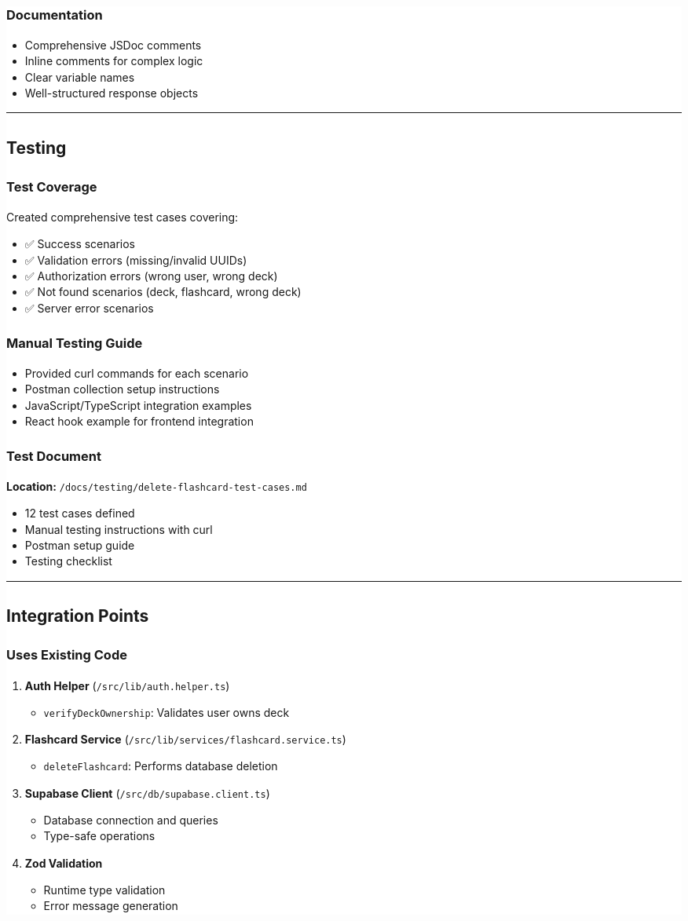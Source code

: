 ### Documentation
- Comprehensive JSDoc comments
- Inline comments for complex logic
- Clear variable names
- Well-structured response objects

---

## Testing

### Test Coverage
Created comprehensive test cases covering:
- ✅ Success scenarios
- ✅ Validation errors (missing/invalid UUIDs)
- ✅ Authorization errors (wrong user, wrong deck)
- ✅ Not found scenarios (deck, flashcard, wrong deck)
- ✅ Server error scenarios

### Manual Testing Guide
- Provided curl commands for each scenario
- Postman collection setup instructions
- JavaScript/TypeScript integration examples
- React hook example for frontend integration

### Test Document
**Location:** `/docs/testing/delete-flashcard-test-cases.md`
- 12 test cases defined
- Manual testing instructions with curl
- Postman setup guide
- Testing checklist

---

## Integration Points

### Uses Existing Code
1. **Auth Helper** (`/src/lib/auth.helper.ts`)
   - `verifyDeckOwnership`: Validates user owns deck

2. **Flashcard Service** (`/src/lib/services/flashcard.service.ts`)
   - `deleteFlashcard`: Performs database deletion

3. **Supabase Client** (`/src/db/supabase.client.ts`)
   - Database connection and queries
   - Type-safe operations

4. **Zod Validation**
   - Runtime type validation
   - Error message generation
